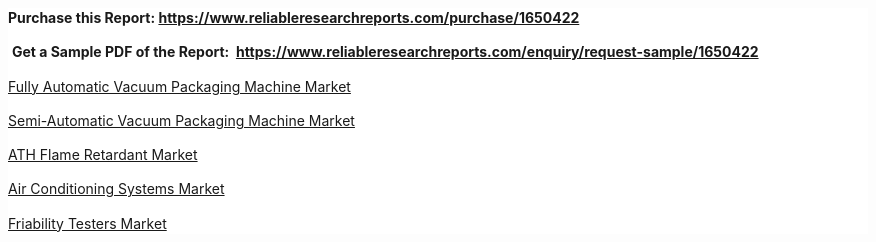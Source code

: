 <p><strong>Purchase this Report: <a href="https://www.reliableresearchreports.com/purchase/1650422">https://www.reliableresearchreports.com/purchase/1650422</a></strong></p>
<p>&nbsp;<strong>Get a Sample PDF of the Report:&nbsp;&nbsp;<a href="https://www.reliableresearchreports.com/enquiry/request-sample/1650422">https://www.reliableresearchreports.com/enquiry/request-sample/1650422</a></strong></p>
<p><strong></strong></p>
<p><p><a href="https://github.com/NorbertYates/Market-Research-Report-List-1/blob/main/fully-automatic-vacuum-packaging-machine-market.md">Fully Automatic Vacuum Packaging Machine Market</a></p><p><a href="https://github.com/GroverBarry/Market-Research-Report-List-1/blob/main/semi-automatic-vacuum-packaging-machine-market.md">Semi-Automatic Vacuum Packaging Machine Market</a></p><p><a href="https://medium.com/@sandramurphy56/ath-flame-retardant-market-size-growth-forecast-2023-2030-f05e98dfcfcd">ATH Flame Retardant Market</a></p><p><a href="https://medium.com/@janicegriffin2022/air-conditioning-systems-market-size-growth-forecast-2023-2030-1822d5c07c2b">Air Conditioning Systems Market</a></p><p><a href="https://www.linkedin.com/pulse/friability-testers-market-insights-players-forecast-till-uxn6f/">Friability Testers Market</a></p></p>